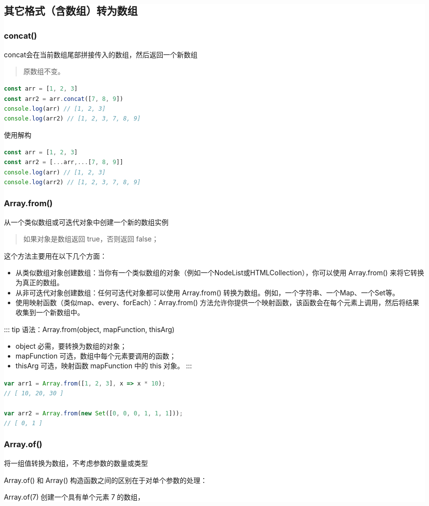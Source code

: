 ## 其它格式（含数组）转为数组

### concat()

concat会在当前数组尾部拼接传入的数组，然后返回一个新数组
>原数组不变。

``` js
const arr = [1, 2, 3]
const arr2 = arr.concat([7, 8, 9])
console.log(arr) // [1, 2, 3]
console.log(arr2) // [1, 2, 3, 7, 8, 9]
```

使用解构

``` js
const arr = [1, 2, 3]
const arr2 = [...arr,...[7, 8, 9]]
console.log(arr) // [1, 2, 3]
console.log(arr2) // [1, 2, 3, 7, 8, 9]
```

### Array.from()

从一个类似数组或可迭代对象中创建一个新的数组实例

> 如果对象是数组返回 true，否则返回 false；

这个方法主要用在以下几个方面：

- 从类似数组对象创建数组：当你有一个类似数组的对象（例如一个NodeList或HTMLCollection），你可以使用 Array.from() 来将它转换为真正的数组。
- 从非可迭代对象创建数组：任何可迭代对象都可以使用 Array.from() 转换为数组。例如，一个字符串、一个Map、一个Set等。
- 使用映射函数（类似map、every、forEach）：Array.from() 方法允许你提供一个映射函数，该函数会在每个元素上调用，然后将结果收集到一个新数组中。

::: tip 语法：Array.from(object, mapFunction, thisArg)

- object 必需，要转换为数组的对象；
- mapFunction 可选，数组中每个元素要调用的函数；
- thisArg 可选，映射函数 mapFunction 中的 this 对象。
:::

``` js
var arr1 = Array.from([1, 2, 3], x => x * 10);
// [ 10, 20, 30 ]

var arr2 = Array.from(new Set([0, 0, 0, 1, 1, 1]));
// [ 0, 1 ]
```

### Array.of()

将一组值转换为数组，不考虑参数的数量或类型

Array.of() 和 Array() 构造函数之间的区别在于对单个参数的处理：

Array.of(7) 创建一个具有单个元素 7 的数组，
